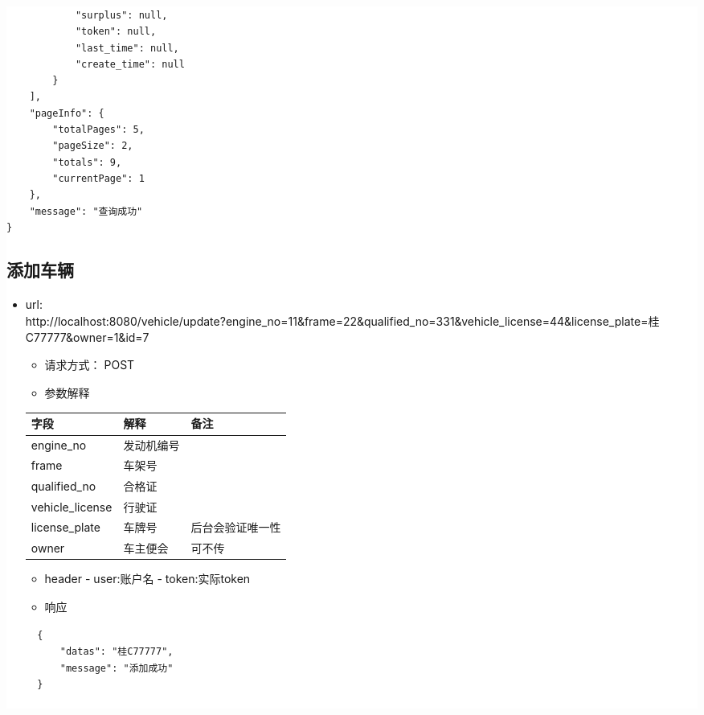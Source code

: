  ``` 
              "surplus": null,
              "token": null,
              "last_time": null,
              "create_time": null
          }
      ],
      "pageInfo": {
          "totalPages": 5,
          "pageSize": 2,
          "totals": 9,
          "currentPage": 1
      },
      "message": "查询成功"
  }
  ```
     
 ## 添加车辆
  
- url:  
  http://localhost:8080/vehicle/update?engine_no=11&frame=22&qualified_no=331&vehicle_license=44&license_plate=桂C77777&owner=1&id=7
  
    -  请求方式： POST     
  
    - 参数解释
     
     |字段|解释|备注|
     |:---|:---|:---|
     |engine_no|发动机编号||
     |frame|车架号||
     |qualified_no|合格证| |
     |vehicle_license|行驶证| |
     |license_plate|车牌号|后台会验证唯一性|
     |owner|车主便会|可不传|
     
     
    - header
          - user:账户名
          - token:实际token
          
    - 响应
     
  ``` 
    {
        "datas": "桂C77777",
        "message": "添加成功"
    }
    
  ```  
 